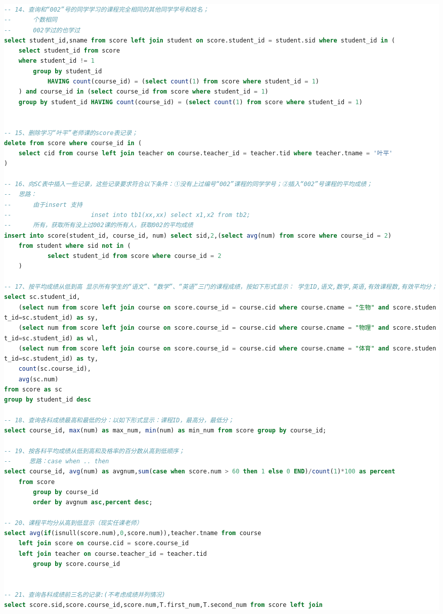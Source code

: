 ```sql
-- 14、查询和“002”号的同学学习的课程完全相同的其他同学学号和姓名；     
-- 		个数相同
-- 		002学过的也学过
select student_id,sname from score left join student on score.student_id = student.sid where student_id in (
	select student_id from score  
	where student_id != 1
		group by student_id
			HAVING count(course_id) = (select count(1) from score where student_id = 1)
	) and course_id in (select course_id from score where student_id = 1)
	group by student_id HAVING count(course_id) = (select count(1) from score where student_id = 1)


-- 15、删除学习“叶平”老师课的score表记录；
delete from score where course_id in (
	select cid from course left join teacher on course.teacher_id = teacher.tid where teacher.tname = '叶平'
)

-- 16、向SC表中插入一些记录，这些记录要求符合以下条件：①没有上过编号“002”课程的同学学号；②插入“002”号课程的平均成绩；
-- 	思路：
-- 		由于insert 支持
-- 						inset into tb1(xx,xx) select x1,x2 from tb2;
-- 		所有，获取所有没上过002课的所有人，获取002的平均成绩
insert into score(student_id, course_id, num) select sid,2,(select avg(num) from score where course_id = 2)
	from student where sid not in (
			select student_id from score where course_id = 2
	)

-- 17、按平均成绩从低到高 显示所有学生的“语文”、“数学”、“英语”三门的课程成绩，按如下形式显示： 学生ID,语文,数学,英语,有效课程数,有效平均分；
select sc.student_id,
	(select num from score left join course on score.course_id = course.cid where course.cname = "生物" and score.student_id=sc.student_id) as sy,
	(select num from score left join course on score.course_id = course.cid where course.cname = "物理" and score.student_id=sc.student_id) as wl,
	(select num from score left join course on score.course_id = course.cid where course.cname = "体育" and score.student_id=sc.student_id) as ty,
	count(sc.course_id),
	avg(sc.num)
from score as sc
group by student_id desc        

-- 18、查询各科成绩最高和最低的分：以如下形式显示：课程ID，最高分，最低分；
select course_id, max(num) as max_num, min(num) as min_num from score group by course_id;

-- 19、按各科平均成绩从低到高和及格率的百分数从高到低顺序；
--     思路：case when .. then
select course_id, avg(num) as avgnum,sum(case when score.num > 60 then 1 else 0 END)/count(1)*100 as percent
	from score
		group by course_id
		order by avgnum asc,percent desc;

-- 20、课程平均分从高到低显示（现实任课老师）
select avg(if(isnull(score.num),0,score.num)),teacher.tname from course
	left join score on course.cid = score.course_id
	left join teacher on course.teacher_id = teacher.tid
		group by score.course_id


-- 21、查询各科成绩前三名的记录:(不考虑成绩并列情况)
select score.sid,score.course_id,score.num,T.first_num,T.second_num from score left join
```